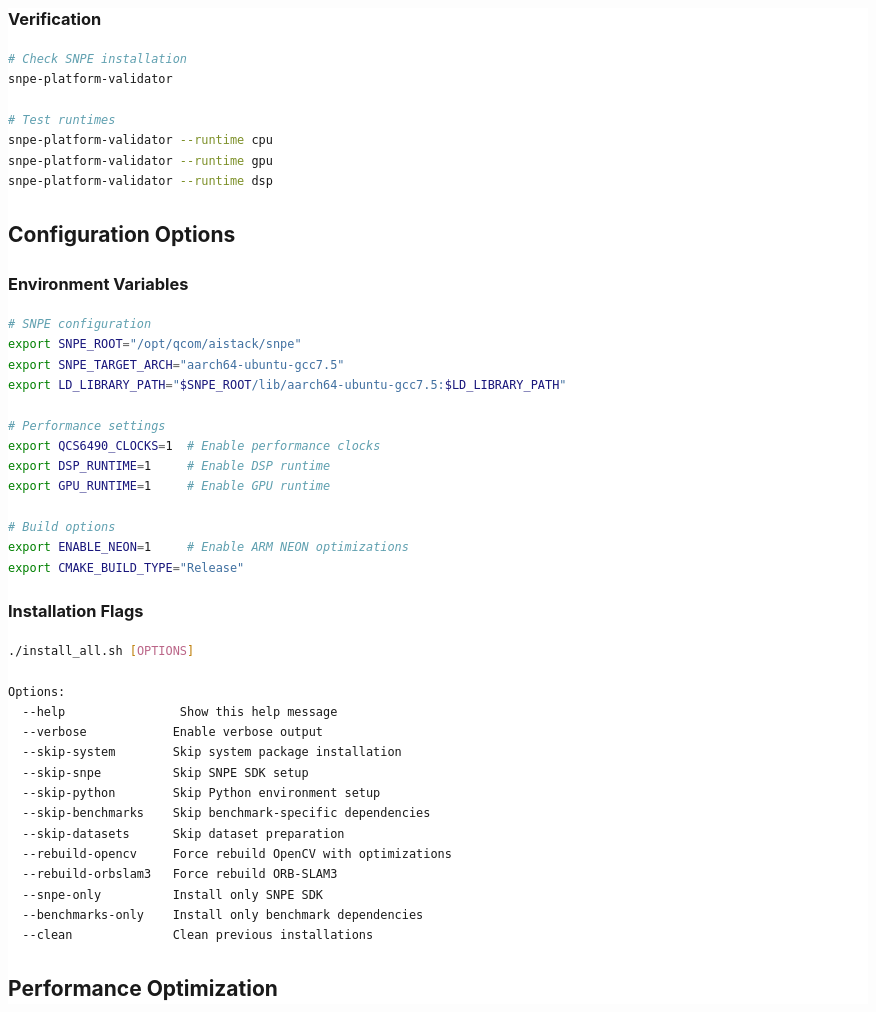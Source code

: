 ### Verification
```bash
# Check SNPE installation
snpe-platform-validator

# Test runtimes
snpe-platform-validator --runtime cpu
snpe-platform-validator --runtime gpu
snpe-platform-validator --runtime dsp
```

## Configuration Options

### Environment Variables
```bash
# SNPE configuration
export SNPE_ROOT="/opt/qcom/aistack/snpe"
export SNPE_TARGET_ARCH="aarch64-ubuntu-gcc7.5"
export LD_LIBRARY_PATH="$SNPE_ROOT/lib/aarch64-ubuntu-gcc7.5:$LD_LIBRARY_PATH"

# Performance settings
export QCS6490_CLOCKS=1  # Enable performance clocks
export DSP_RUNTIME=1     # Enable DSP runtime
export GPU_RUNTIME=1     # Enable GPU runtime

# Build options
export ENABLE_NEON=1     # Enable ARM NEON optimizations
export CMAKE_BUILD_TYPE="Release"
```

### Installation Flags
```bash
./install_all.sh [OPTIONS]

Options:
  --help                Show this help message
  --verbose            Enable verbose output
  --skip-system        Skip system package installation
  --skip-snpe          Skip SNPE SDK setup
  --skip-python        Skip Python environment setup
  --skip-benchmarks    Skip benchmark-specific dependencies
  --skip-datasets      Skip dataset preparation
  --rebuild-opencv     Force rebuild OpenCV with optimizations
  --rebuild-orbslam3   Force rebuild ORB-SLAM3
  --snpe-only          Install only SNPE SDK
  --benchmarks-only    Install only benchmark dependencies
  --clean              Clean previous installations
```

## Performance Optimization
